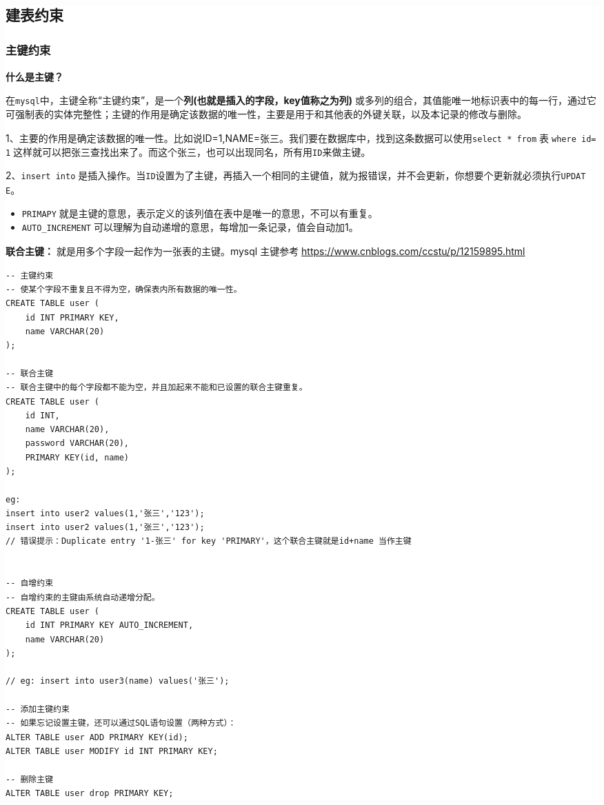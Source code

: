 
## 建表约束
### 主键约束

**什么是主键？**

在`mysql`中，主键全称“主键约束”，是一个**列(也就是插入的字段，key值称之为列)** 或多列的组合，其值能唯一地标识表中的每一行，通过它可强制表的实体完整性；主键的作用是确定该数据的唯一性，主要是用于和其他表的外键关联，以及本记录的修改与删除。


1、主要的作用是确定该数据的唯一性。比如说ID=1,NAME=张三。我们要在数据库中，找到这条数据可以使用`select * from` 表 `where id=1` 这样就可以把张三查找出来了。而这个张三，也可以出现同名，所有用`ID`来做主键。

2、`insert into` 是插入操作。当`ID`设置为了主键，再插入一个相同的主键值，就为报错误，并不会更新，你想要个更新就必须执行`UPDATE`。

- `PRIMAPY` 就是主键的意思，表示定义的该列值在表中是唯一的意思，不可以有重复。
- `AUTO_INCREMENT` 可以理解为自动递增的意思，每增加一条记录，值会自动加1。


**联合主键：** 就是用多个字段一起作为一张表的主键。mysql 主键参考 https://www.cnblogs.com/ccstu/p/12159895.html

```mysql
-- 主键约束
-- 使某个字段不重复且不得为空，确保表内所有数据的唯一性。
CREATE TABLE user (
    id INT PRIMARY KEY,
    name VARCHAR(20)
);

-- 联合主键
-- 联合主键中的每个字段都不能为空，并且加起来不能和已设置的联合主键重复。
CREATE TABLE user (
    id INT,
    name VARCHAR(20),
    password VARCHAR(20),
    PRIMARY KEY(id, name)
);

eg:
insert into user2 values(1,'张三','123');  　　
insert into user2 values(1,'张三','123');  
// 错误提示：Duplicate entry '1-张三' for key 'PRIMARY'，这个联合主键就是id+name 当作主键


-- 自增约束
-- 自增约束的主键由系统自动递增分配。
CREATE TABLE user (
    id INT PRIMARY KEY AUTO_INCREMENT,
    name VARCHAR(20)
);

// eg: insert into user3(name) values('张三'); 

-- 添加主键约束
-- 如果忘记设置主键，还可以通过SQL语句设置（两种方式）：
ALTER TABLE user ADD PRIMARY KEY(id);
ALTER TABLE user MODIFY id INT PRIMARY KEY;

-- 删除主键
ALTER TABLE user drop PRIMARY KEY;
```
